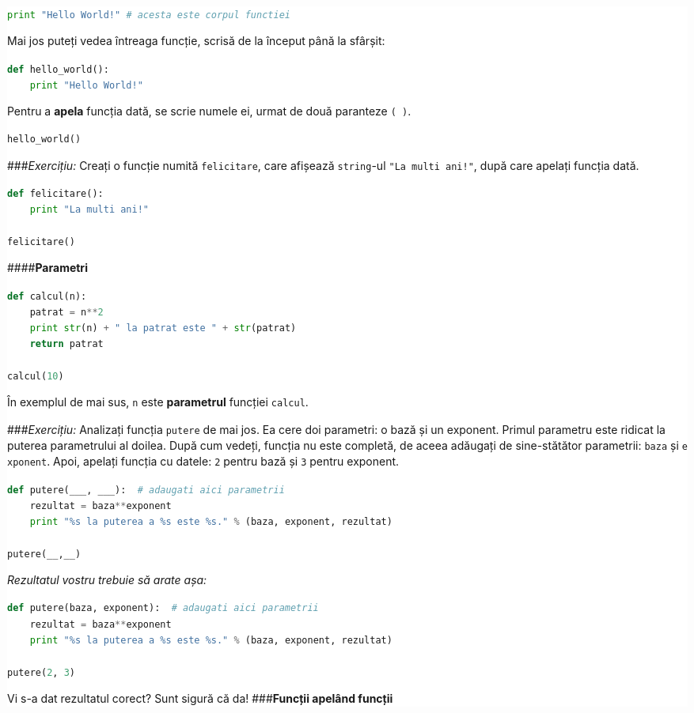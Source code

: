 ```python
print "Hello World!" # acesta este corpul functiei
```
Mai jos puteți vedea întreaga funcție, scrisă de la început până la sfârșit:

```python
def hello_world():
    print "Hello World!"
```
Pentru a **apela** funcția dată, se scrie numele ei, urmat de două paranteze ``( )``.

```python
hello_world()
```
###*Exercițiu:*
Creați o funcție numită ``felicitare``, care afișează ``string``-ul ``"La multi ani!"``, după care apelați funcția dată.

```python
def felicitare():
    print "La multi ani!"

felicitare()
```

####**Parametri**


```python
def calcul(n):
    patrat = n**2
    print str(n) + " la patrat este " + str(patrat)
    return patrat

calcul(10)
```

În exemplul de mai sus, ``n`` este **parametrul** funcției ``calcul``.


###*Exercițiu:*
Analizați funcția ``putere`` de mai jos. Ea cere doi parametri: o bază și un exponent. Primul parametru este ridicat la puterea parametrului al doilea. După cum vedeți, funcția nu este completă, de aceea adăugați de sine-stătător parametrii: ``baza`` și ``exponent``. Apoi, apelați funcția cu datele: ``2`` pentru bază și ``3`` pentru exponent.

```python
def putere(___, ___):  # adaugati aici parametrii
    rezultat = baza**exponent
    print "%s la puterea a %s este %s." % (baza, exponent, rezultat)

putere(__,__)
```
*Rezultatul vostru trebuie să arate așa:*

```python
def putere(baza, exponent):  # adaugati aici parametrii
    rezultat = baza**exponent
    print "%s la puterea a %s este %s." % (baza, exponent, rezultat)

putere(2, 3)
```
Vi s-a dat rezultatul corect? Sunt sigură că da!
###**Funcții apelând funcții**
